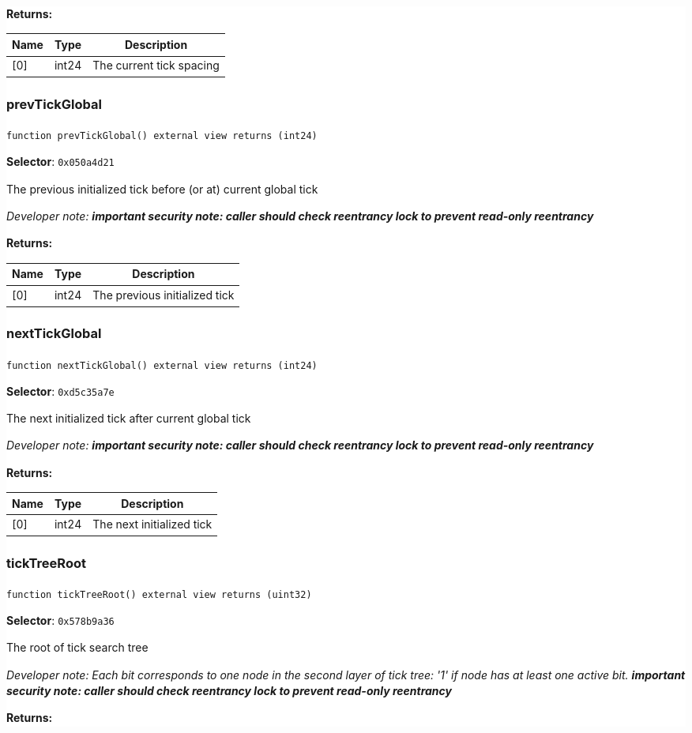 **Returns:**

| Name | Type | Description |
| ---- | ---- | ----------- |
| [0] | int24 | The current tick spacing |

### prevTickGlobal

```solidity
function prevTickGlobal() external view returns (int24)
```
**Selector**: `0x050a4d21`

The previous initialized tick before (or at) current global tick

*Developer note: **important security note: caller should check reentrancy lock to prevent read-only reentrancy***

**Returns:**

| Name | Type | Description |
| ---- | ---- | ----------- |
| [0] | int24 | The previous initialized tick |

### nextTickGlobal

```solidity
function nextTickGlobal() external view returns (int24)
```
**Selector**: `0xd5c35a7e`

The next initialized tick after current global tick

*Developer note: **important security note: caller should check reentrancy lock to prevent read-only reentrancy***

**Returns:**

| Name | Type | Description |
| ---- | ---- | ----------- |
| [0] | int24 | The next initialized tick |

### tickTreeRoot

```solidity
function tickTreeRoot() external view returns (uint32)
```
**Selector**: `0x578b9a36`

The root of tick search tree

*Developer note: Each bit corresponds to one node in the second layer of tick tree: &#x27;1&#x27; if node has at least one active bit.
**important security note: caller should check reentrancy lock to prevent read-only reentrancy***

**Returns:**
